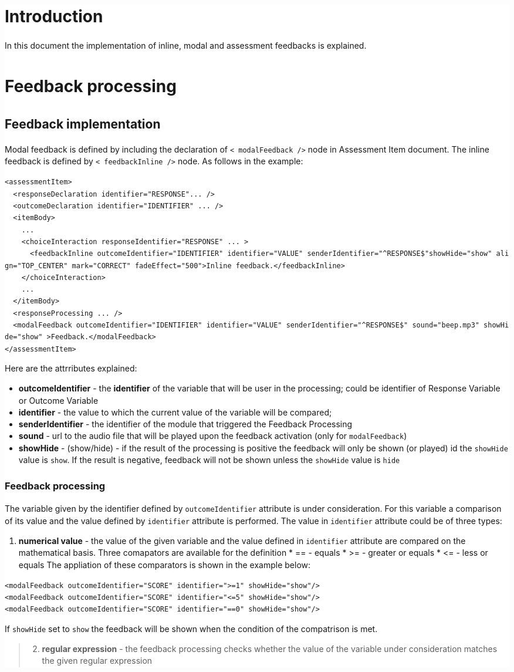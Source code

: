 # Introduction #

In this document the implementation of inline, modal and assessment feedbacks is explained.



# Feedback processing #

## Feedback implementation ##

Modal feedback is defined by including the declaration of `< modalFeedback />` node in Assessment Item document. The inline feedback is defined by `< feedbackInline />` node. As follows in the example:
```
<assessmentItem>
  <responseDeclaration identifier="RESPONSE"... />
  <outcomeDeclaration identifier="IDENTIFIER" ... />
  <itemBody>
    ...
    <choiceInteraction responseIdentifier="RESPONSE" ... >
      <feedbackInline outcomeIdentifier="IDENTIFIER" identifier="VALUE" senderIdentifier="^RESPONSE$"showHide="show" align="TOP_CENTER" mark="CORRECT" fadeEffect="500">Inline feedback.</feedbackInline>
    </choiceInteraction>
    ...
  </itemBody>
  <responseProcessing ... />
  <modalFeedback outcomeIdentifier="IDENTIFIER" identifier="VALUE" senderIdentifier="^RESPONSE$" sound="beep.mp3" showHide="show" >Feedback.</modalFeedback>
</assessmentItem>
```
Here are the attrributes explained:
  * **outcomeIdentifier** - the **identifier** of the variable that will be user in the processing; could be identifier of Response Variable or Outcome Variable
  * **identifier** - the value to which the current value of the variable will be compared;
  * **senderIdentifier** - the identifier of the module that triggered the Feedback Processing
  * **sound** - url to the audio file that will be played upon the feedback activation (only for `modalFeedback`)
  * **showHide** - (show/hide) - if the result of the processing is positive the feedback will only be shown (or played) id the `showHide` value is `show`. If the result is negative, feedback will not be shown unless the `showHide` value is `hide`

### Feedback processing ###

The variable given by the identifier defined by `outcomeIdentifier` attribute is under consideration. For this variable a comparison of its value  and the value defined by `identifier` attribute is performed. The value in `identifier` attribute could be of three types:
  1. **numerical value** - the value of the given variable and the value defined in `identifier` attribute are compared on the mathematical basis. Three comapators are available for the definition
    * == - equals
    * >= - greater or equals
    * <= - less or equals
The appliation of these comparators is shown in the example below:
```
<modalFeedback outcomeIdentifier="SCORE" identifier=">=1" showHide="show"/>
<modalFeedback outcomeIdentifier="SCORE" identifier="<=5" showHide="show"/>
<modalFeedback outcomeIdentifier="SCORE" identifier="==0" showHide="show"/>
```
If `showHide` set to `show` the feedback will be shown when the condition of the compatrison is met.
> 2. **regular expression** - the feedback processing checks whether the value of the variable under consideration matches the given regular expression
```
```